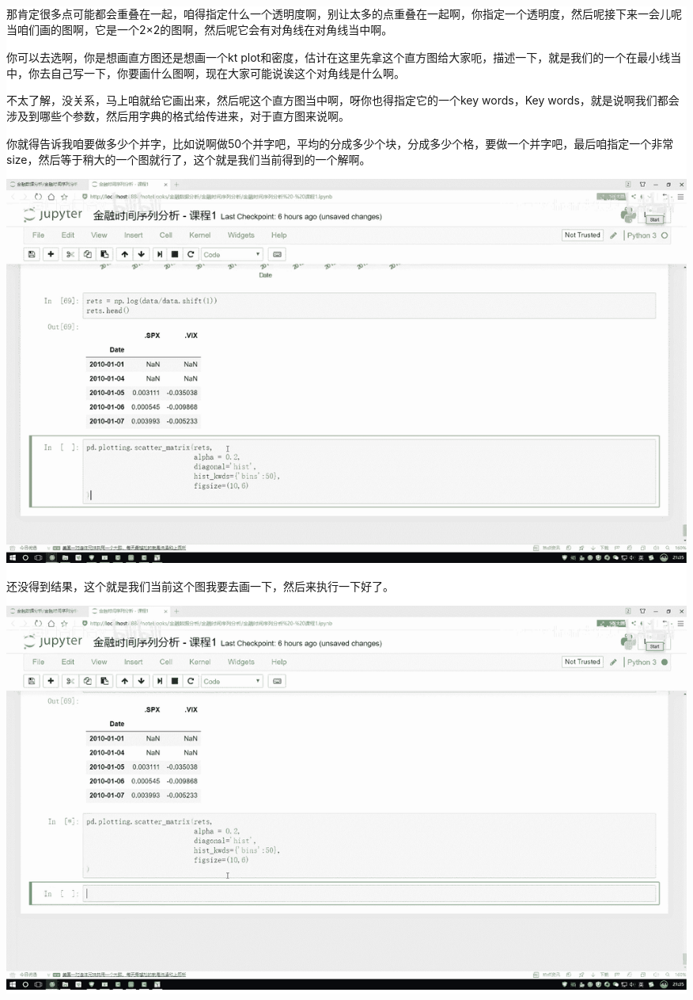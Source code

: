 那肯定很多点可能都会重叠在一起，咱得指定什么一个透明度啊，别让太多的点重叠在一起啊，你指定一个透明度，然后呢接下来一会儿呢当咱们画的图啊，它是一个2×2的图啊，然后呢它会有对角线在对角线当中啊。

你可以去选啊，你是想画直方图还是想画一个kt plot和密度，估计在这里先拿这个直方图给大家呃，描述一下，就是我们的一个在最小线当中，你去自己写一下，你要画什么图啊，现在大家可能说诶这个对角线是什么啊。

不太了解，没关系，马上咱就给它画出来，然后呢这个直方图当中啊，呀你也得指定它的一个key words，Key words，就是说啊我们都会涉及到哪些个参数，然后用字典的格式给传进来，对于直方图来说啊。

你就得告诉我咱要做多少个并字，比如说啊做50个并字吧，平均的分成多少个块，分成多少个格，要做一个并字吧，最后咱指定一个非常size，然后等于稍大的一个图就行了，这个就是我们当前得到的一个解啊。



![](img/860ad166748e6a027a68a2aab7318a1d_69.png)

还没得到结果，这个就是我们当前这个图我要去画一下，然后来执行一下好了。

![](img/860ad166748e6a027a68a2aab7318a1d_71.png)
